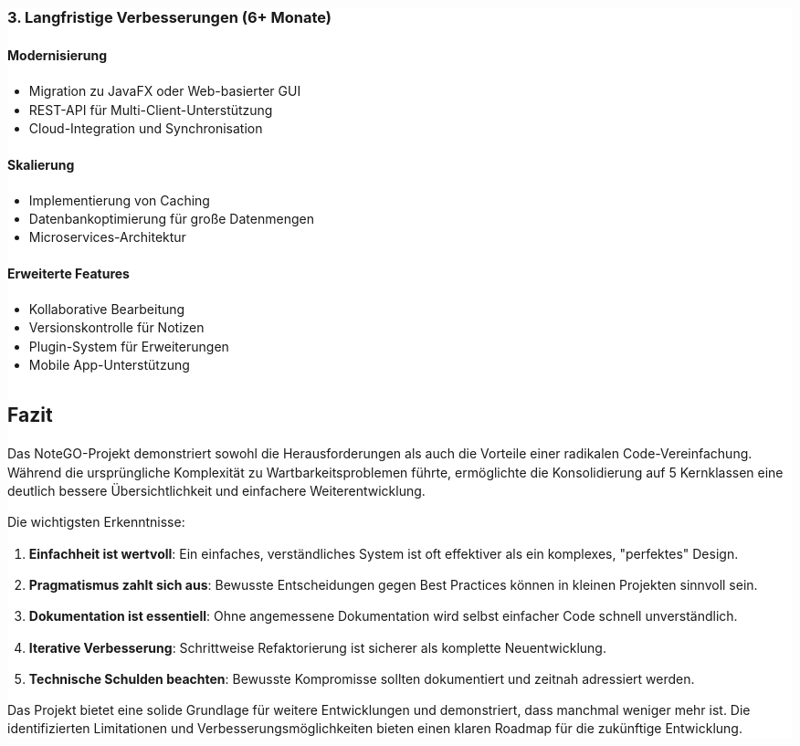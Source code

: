 ### 3. Langfristige Verbesserungen (6+ Monate)

#### Modernisierung
- Migration zu JavaFX oder Web-basierter GUI
- REST-API für Multi-Client-Unterstützung
- Cloud-Integration und Synchronisation

#### Skalierung
- Implementierung von Caching
- Datenbankoptimierung für große Datenmengen
- Microservices-Architektur

#### Erweiterte Features
- Kollaborative Bearbeitung
- Versionskontrolle für Notizen
- Plugin-System für Erweiterungen
- Mobile App-Unterstützung

## Fazit

Das NoteGO-Projekt demonstriert sowohl die Herausforderungen als auch die Vorteile einer radikalen Code-Vereinfachung. Während die ursprüngliche Komplexität zu Wartbarkeitsproblemen führte, ermöglichte die Konsolidierung auf 5 Kernklassen eine deutlich bessere Übersichtlichkeit und einfachere Weiterentwicklung.

Die wichtigsten Erkenntnisse:

1. **Einfachheit ist wertvoll**: Ein einfaches, verständliches System ist oft effektiver als ein komplexes, "perfektes" Design.

2. **Pragmatismus zahlt sich aus**: Bewusste Entscheidungen gegen Best Practices können in kleinen Projekten sinnvoll sein.

3. **Dokumentation ist essentiell**: Ohne angemessene Dokumentation wird selbst einfacher Code schnell unverständlich.

4. **Iterative Verbesserung**: Schrittweise Refaktorierung ist sicherer als komplette Neuentwicklung.

5. **Technische Schulden beachten**: Bewusste Kompromisse sollten dokumentiert und zeitnah adressiert werden.

Das Projekt bietet eine solide Grundlage für weitere Entwicklungen und demonstriert, dass manchmal weniger mehr ist. Die identifizierten Limitationen und Verbesserungsmöglichkeiten bieten einen klaren Roadmap für die zukünftige Entwicklung.